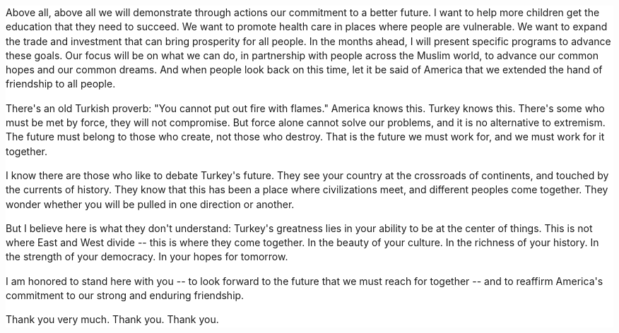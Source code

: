 Above all, above all we will demonstrate through actions our commitment to a better future. I want to help more children get the education that they need to succeed. We want to promote health care in places where people are vulnerable. We want to expand the trade and investment that can bring prosperity for all people. In the months ahead, I will present specific programs to advance these goals. Our focus will be on what we can do, in partnership with people across the Muslim world, to advance our common hopes and our common dreams. And when people look back on this time, let it be said of America that we extended the hand of friendship to all people.

There's an old Turkish proverb: "You cannot put out fire with flames." America knows this. Turkey knows this. There's some who must be met by force, they will not compromise. But force alone cannot solve our problems, and it is no alternative to extremism. The future must belong to those who create, not those who destroy. That is the future we must work for, and we must work for it together.

I know there are those who like to debate Turkey's future. They see your country at the crossroads of continents, and touched by the currents of history. They know that this has been a place where civilizations meet, and different peoples come together. They wonder whether you will be pulled in one direction or another.

But I believe here is what they don't understand: Turkey's greatness lies in your ability to be at the center of things. This is not where East and West divide -- this is where they come together. In the beauty of your culture. In the richness of your history. In the strength of your democracy. In your hopes for tomorrow.

I am honored to stand here with you -- to look forward to the future that we must reach for together -- and to reaffirm America's commitment to our strong and enduring friendship.

Thank you very much. Thank you. Thank you.

